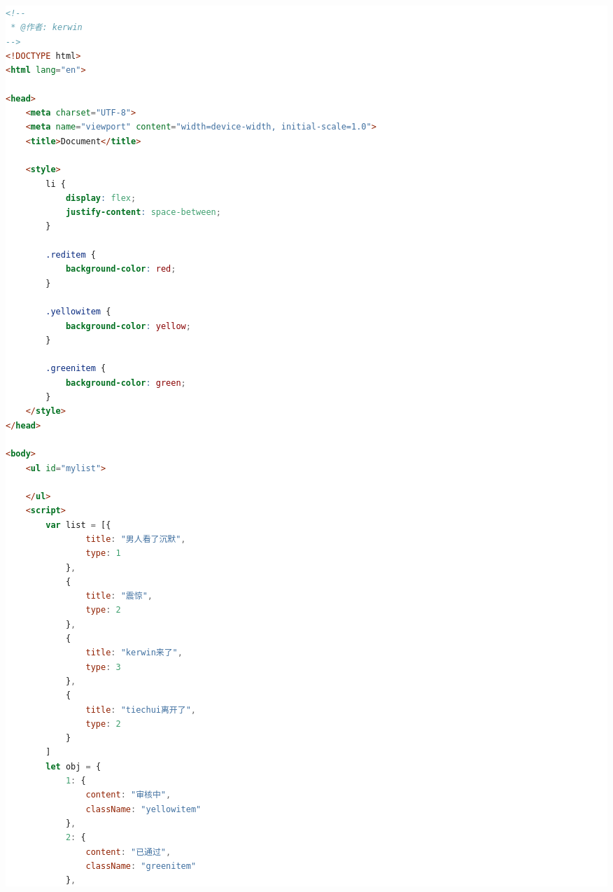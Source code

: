 

```html
<!--
 * @作者: kerwin
-->
<!DOCTYPE html>
<html lang="en">

<head>
    <meta charset="UTF-8">
    <meta name="viewport" content="width=device-width, initial-scale=1.0">
    <title>Document</title>

    <style>
        li {
            display: flex;
            justify-content: space-between;
        }

        .reditem {
            background-color: red;
        }

        .yellowitem {
            background-color: yellow;
        }

        .greenitem {
            background-color: green;
        }
    </style>
</head>

<body>
    <ul id="mylist">

    </ul>
    <script>
        var list = [{
                title: "男人看了沉默",
                type: 1
            },
            {
                title: "震惊",
                type: 2
            },
            {
                title: "kerwin来了",
                type: 3
            },
            {
                title: "tiechui离开了",
                type: 2
            }
        ]
        let obj = {
            1: {
                content: "审核中",
                className: "yellowitem"
            },
            2: {
                content: "已通过",
                className: "greenitem"
            },
```